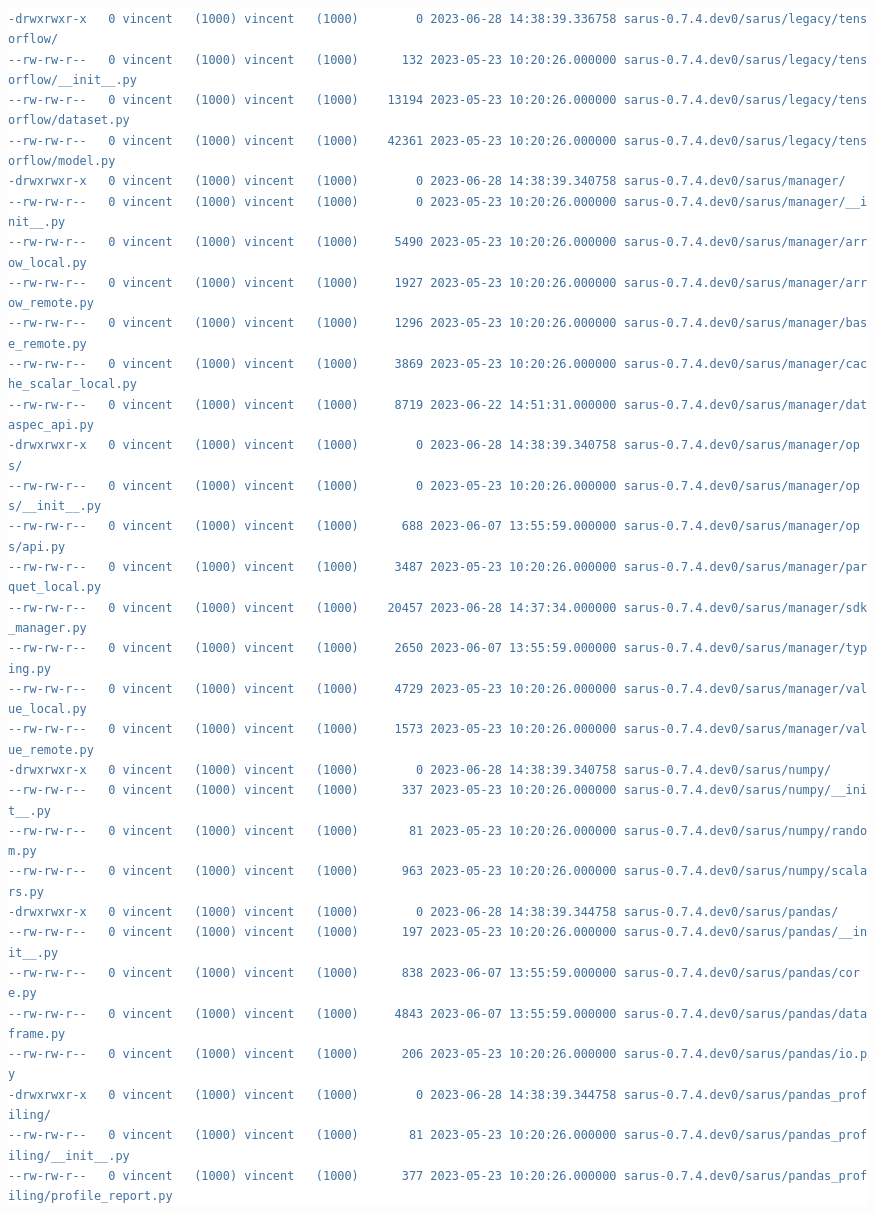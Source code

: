 ```diff
-drwxrwxr-x   0 vincent   (1000) vincent   (1000)        0 2023-06-28 14:38:39.336758 sarus-0.7.4.dev0/sarus/legacy/tensorflow/
--rw-rw-r--   0 vincent   (1000) vincent   (1000)      132 2023-05-23 10:20:26.000000 sarus-0.7.4.dev0/sarus/legacy/tensorflow/__init__.py
--rw-rw-r--   0 vincent   (1000) vincent   (1000)    13194 2023-05-23 10:20:26.000000 sarus-0.7.4.dev0/sarus/legacy/tensorflow/dataset.py
--rw-rw-r--   0 vincent   (1000) vincent   (1000)    42361 2023-05-23 10:20:26.000000 sarus-0.7.4.dev0/sarus/legacy/tensorflow/model.py
-drwxrwxr-x   0 vincent   (1000) vincent   (1000)        0 2023-06-28 14:38:39.340758 sarus-0.7.4.dev0/sarus/manager/
--rw-rw-r--   0 vincent   (1000) vincent   (1000)        0 2023-05-23 10:20:26.000000 sarus-0.7.4.dev0/sarus/manager/__init__.py
--rw-rw-r--   0 vincent   (1000) vincent   (1000)     5490 2023-05-23 10:20:26.000000 sarus-0.7.4.dev0/sarus/manager/arrow_local.py
--rw-rw-r--   0 vincent   (1000) vincent   (1000)     1927 2023-05-23 10:20:26.000000 sarus-0.7.4.dev0/sarus/manager/arrow_remote.py
--rw-rw-r--   0 vincent   (1000) vincent   (1000)     1296 2023-05-23 10:20:26.000000 sarus-0.7.4.dev0/sarus/manager/base_remote.py
--rw-rw-r--   0 vincent   (1000) vincent   (1000)     3869 2023-05-23 10:20:26.000000 sarus-0.7.4.dev0/sarus/manager/cache_scalar_local.py
--rw-rw-r--   0 vincent   (1000) vincent   (1000)     8719 2023-06-22 14:51:31.000000 sarus-0.7.4.dev0/sarus/manager/dataspec_api.py
-drwxrwxr-x   0 vincent   (1000) vincent   (1000)        0 2023-06-28 14:38:39.340758 sarus-0.7.4.dev0/sarus/manager/ops/
--rw-rw-r--   0 vincent   (1000) vincent   (1000)        0 2023-05-23 10:20:26.000000 sarus-0.7.4.dev0/sarus/manager/ops/__init__.py
--rw-rw-r--   0 vincent   (1000) vincent   (1000)      688 2023-06-07 13:55:59.000000 sarus-0.7.4.dev0/sarus/manager/ops/api.py
--rw-rw-r--   0 vincent   (1000) vincent   (1000)     3487 2023-05-23 10:20:26.000000 sarus-0.7.4.dev0/sarus/manager/parquet_local.py
--rw-rw-r--   0 vincent   (1000) vincent   (1000)    20457 2023-06-28 14:37:34.000000 sarus-0.7.4.dev0/sarus/manager/sdk_manager.py
--rw-rw-r--   0 vincent   (1000) vincent   (1000)     2650 2023-06-07 13:55:59.000000 sarus-0.7.4.dev0/sarus/manager/typing.py
--rw-rw-r--   0 vincent   (1000) vincent   (1000)     4729 2023-05-23 10:20:26.000000 sarus-0.7.4.dev0/sarus/manager/value_local.py
--rw-rw-r--   0 vincent   (1000) vincent   (1000)     1573 2023-05-23 10:20:26.000000 sarus-0.7.4.dev0/sarus/manager/value_remote.py
-drwxrwxr-x   0 vincent   (1000) vincent   (1000)        0 2023-06-28 14:38:39.340758 sarus-0.7.4.dev0/sarus/numpy/
--rw-rw-r--   0 vincent   (1000) vincent   (1000)      337 2023-05-23 10:20:26.000000 sarus-0.7.4.dev0/sarus/numpy/__init__.py
--rw-rw-r--   0 vincent   (1000) vincent   (1000)       81 2023-05-23 10:20:26.000000 sarus-0.7.4.dev0/sarus/numpy/random.py
--rw-rw-r--   0 vincent   (1000) vincent   (1000)      963 2023-05-23 10:20:26.000000 sarus-0.7.4.dev0/sarus/numpy/scalars.py
-drwxrwxr-x   0 vincent   (1000) vincent   (1000)        0 2023-06-28 14:38:39.344758 sarus-0.7.4.dev0/sarus/pandas/
--rw-rw-r--   0 vincent   (1000) vincent   (1000)      197 2023-05-23 10:20:26.000000 sarus-0.7.4.dev0/sarus/pandas/__init__.py
--rw-rw-r--   0 vincent   (1000) vincent   (1000)      838 2023-06-07 13:55:59.000000 sarus-0.7.4.dev0/sarus/pandas/core.py
--rw-rw-r--   0 vincent   (1000) vincent   (1000)     4843 2023-06-07 13:55:59.000000 sarus-0.7.4.dev0/sarus/pandas/dataframe.py
--rw-rw-r--   0 vincent   (1000) vincent   (1000)      206 2023-05-23 10:20:26.000000 sarus-0.7.4.dev0/sarus/pandas/io.py
-drwxrwxr-x   0 vincent   (1000) vincent   (1000)        0 2023-06-28 14:38:39.344758 sarus-0.7.4.dev0/sarus/pandas_profiling/
--rw-rw-r--   0 vincent   (1000) vincent   (1000)       81 2023-05-23 10:20:26.000000 sarus-0.7.4.dev0/sarus/pandas_profiling/__init__.py
--rw-rw-r--   0 vincent   (1000) vincent   (1000)      377 2023-05-23 10:20:26.000000 sarus-0.7.4.dev0/sarus/pandas_profiling/profile_report.py
```